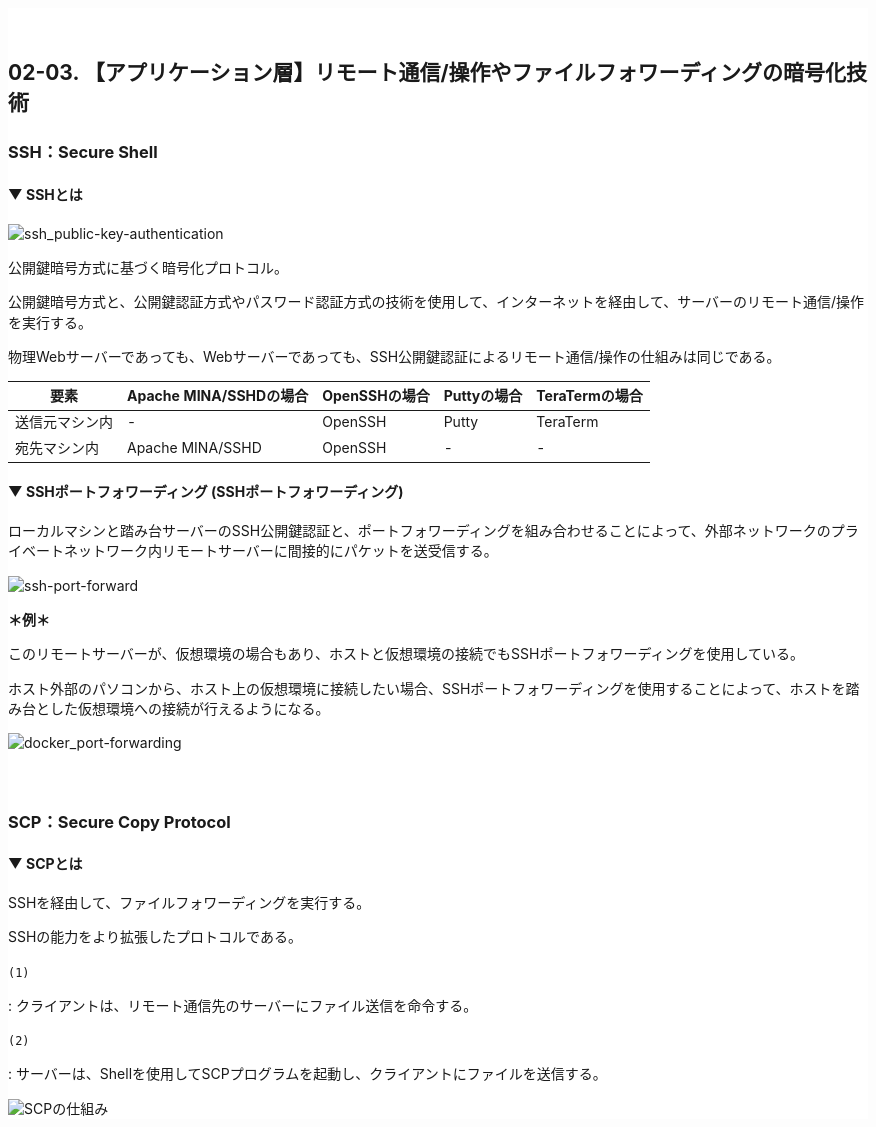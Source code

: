 <br>

## 02-03. 【アプリケーション層】リモート通信/操作やファイルフォワーディングの暗号化技術

### SSH：Secure Shell

#### ▼ SSHとは

![ssh_public-key-authentication](https://raw.githubusercontent.com/hiroki-it/tech-notebook-images/master/images/ssh_public-key-authentication.png)

公開鍵暗号方式に基づく暗号化プロトコル。

公開鍵暗号方式と、公開鍵認証方式やパスワード認証方式の技術を使用して、インターネットを経由して、サーバーのリモート通信/操作を実行する。

物理Webサーバーであっても、Webサーバーであっても、SSH公開鍵認証によるリモート通信/操作の仕組みは同じである。

| 要素           | Apache MINA/SSHDの場合 | OpenSSHの場合 | Puttyの場合 | TeraTermの場合 |
| -------------- | ---------------------- | ------------- | ----------- | -------------- |
| 送信元マシン内 | -                      | OpenSSH       | Putty       | TeraTerm       |
| 宛先マシン内   | Apache MINA/SSHD       | OpenSSH       | -           | -              |

#### ▼ SSHポートフォワーディング (SSHポートフォワーディング)

ローカルマシンと踏み台サーバーのSSH公開鍵認証と、ポートフォワーディングを組み合わせることによって、外部ネットワークのプライベートネットワーク内リモートサーバーに間接的にパケットを送受信する。

![ssh-port-forward](https://raw.githubusercontent.com/hiroki-it/tech-notebook-images/master/images/ssh-port-forward.png)

**＊例＊**

このリモートサーバーが、仮想環境の場合もあり、ホストと仮想環境の接続でもSSHポートフォワーディングを使用している。

ホスト外部のパソコンから、ホスト上の仮想環境に接続したい場合、SSHポートフォワーディングを使用することによって、ホストを踏み台とした仮想環境への接続が行えるようになる。

![docker_port-forwarding](https://raw.githubusercontent.com/hiroki-it/tech-notebook-images/master/images/docker_port-forwarding.png)

<br>

### SCP：Secure Copy Protocol

#### ▼ SCPとは

SSHを経由して、ファイルフォワーディングを実行する。

SSHの能力をより拡張したプロトコルである。

`(1)`

: クライアントは、リモート通信先のサーバーにファイル送信を命令する。

`(2)`

: サーバーは、Shellを使用してSCPプログラムを起動し、クライアントにファイルを送信する。

![SCPの仕組み](https://raw.githubusercontent.com/hiroki-it/tech-notebook-images/master/images/SCPの仕組み.png)
